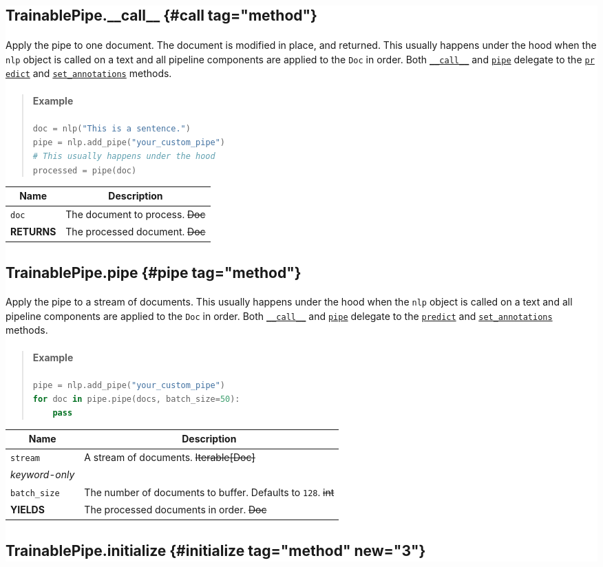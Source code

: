 ## TrainablePipe.\_\_call\_\_ {#call tag="method"}

Apply the pipe to one document. The document is modified in place, and returned.
This usually happens under the hood when the `nlp` object is called on a text
and all pipeline components are applied to the `Doc` in order. Both
[`__call__`](/api/pipe#call) and [`pipe`](/api/pipe#pipe) delegate to the
[`predict`](/api/pipe#predict) and
[`set_annotations`](/api/pipe#set_annotations) methods.

> #### Example
>
> ```python
> doc = nlp("This is a sentence.")
> pipe = nlp.add_pipe("your_custom_pipe")
> # This usually happens under the hood
> processed = pipe(doc)
> ```

| Name        | Description                      |
| ----------- | -------------------------------- |
| `doc`       | The document to process. ~~Doc~~ |
| **RETURNS** | The processed document. ~~Doc~~  |

## TrainablePipe.pipe {#pipe tag="method"}

Apply the pipe to a stream of documents. This usually happens under the hood
when the `nlp` object is called on a text and all pipeline components are
applied to the `Doc` in order. Both [`__call__`](/api/pipe#call) and
[`pipe`](/api/pipe#pipe) delegate to the [`predict`](/api/pipe#predict) and
[`set_annotations`](/api/pipe#set_annotations) methods.

> #### Example
>
> ```python
> pipe = nlp.add_pipe("your_custom_pipe")
> for doc in pipe.pipe(docs, batch_size=50):
>     pass
> ```

| Name           | Description                                                   |
| -------------- | ------------------------------------------------------------- |
| `stream`       | A stream of documents. ~~Iterable[Doc]~~                      |
| _keyword-only_ |                                                               |
| `batch_size`   | The number of documents to buffer. Defaults to `128`. ~~int~~ |
| **YIELDS**     | The processed documents in order. ~~Doc~~                     |

## TrainablePipe.initialize {#initialize tag="method" new="3"}
